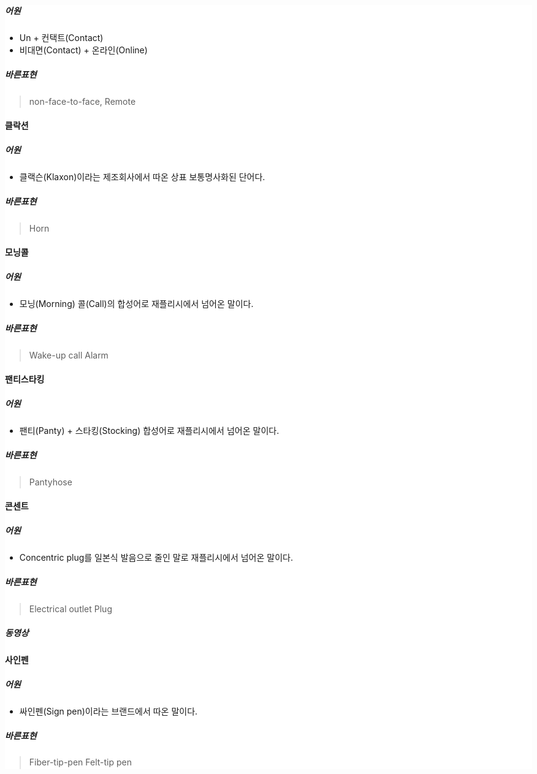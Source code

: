 ##### 어원
- Un + 컨택트(Contact)
- 비대면(Contact) + 온라인(Online)

##### 바른표현
> non-face-to-face, Remote

#### 클락션

##### 어원
- 클랙슨(Klaxon)이라는 제조회사에서 따온 상표 보통명사화된 단어다.

##### 바른표현
> Horn

#### 모닝콜

##### 어원
 - 모닝(Morning) 콜(Call)의 합성어로 재플리시에서 넘어온 말이다.

##### 바른표현
> Wake-up call
> Alarm

#### 팬티스타킹

##### 어원
- 팬티(Panty) + 스타킹(Stocking) 합성어로 재플리시에서 넘어온 말이다.

##### 바른표현
> Pantyhose

#### 콘센트

##### 어원
- Concentric plug를 일본식 발음으로 줄인 말로 재플리시에서 넘어온 말이다.

##### 바른표현
> Electrical outlet
> Plug

##### 동영상
<iframe width="360" height="640" src="https://www.youtube.com/embed/vpMkR8xq9Pg" title="멀티탭이 콩글리시라고?😮 원어민은 못 알아듣는 콩글리시 모음 5탄!!🔥 #shorts" frameborder="0" allow="accelerometer; autoplay; clipboard-write; encrypted-media; gyroscope; picture-in-picture" allowfullscreen></iframe>

#### 사인펜

##### 어원
- 싸인펜(Sign pen)이라는 브랜드에서 따온 말이다.

##### 바른표현
> Fiber-tip-pen
> Felt-tip pen
